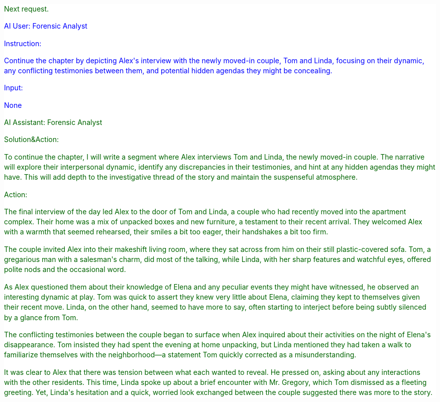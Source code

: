 
<span style='color: darkgreen;'>Next request.</span>


<span style='color: blue;'>AI User: Forensic Analyst</span>


<span style='color: blue;'>Instruction:</span>

<span style='color: blue;'>Continue the chapter by depicting Alex&#x27;s interview with the newly moved-in couple, Tom and Linda, focusing on their dynamic, any conflicting testimonies between them, and potential hidden agendas they might be concealing.</span>

<span style='color: blue;'>Input:</span>

<span style='color: blue;'>None</span>


<span style='color: darkgreen;'>AI Assistant: Forensic Analyst</span>


<span style='color: darkgreen;'>Solution&amp;Action:</span>

<span style='color: darkgreen;'>To continue the chapter, I will write a segment where Alex interviews Tom and Linda, the newly moved-in couple. The narrative will explore their interpersonal dynamic, identify any discrepancies in their testimonies, and hint at any hidden agendas they might have. This will add depth to the investigative thread of the story and maintain the suspenseful atmosphere.</span>


<span style='color: darkgreen;'>Action:</span>

<span style='color: darkgreen;'>The final interview of the day led Alex to the door of Tom and Linda, a couple who had recently moved into the apartment complex. Their home was a mix of unpacked boxes and new furniture, a testament to their recent arrival. They welcomed Alex with a warmth that seemed rehearsed, their smiles a bit too eager, their handshakes a bit too firm.</span>


<span style='color: darkgreen;'>The couple invited Alex into their makeshift living room, where they sat across from him on their still plastic-covered sofa. Tom, a gregarious man with a salesman&#x27;s charm, did most of the talking, while Linda, with her sharp features and watchful eyes, offered polite nods and the occasional word.</span>


<span style='color: darkgreen;'>As Alex questioned them about their knowledge of Elena and any peculiar events they might have witnessed, he observed an interesting dynamic at play. Tom was quick to assert they knew very little about Elena, claiming they kept to themselves given their recent move. Linda, on the other hand, seemed to have more to say, often starting to interject before being subtly silenced by a glance from Tom.</span>


<span style='color: darkgreen;'>The conflicting testimonies between the couple began to surface when Alex inquired about their activities on the night of Elena&#x27;s disappearance. Tom insisted they had spent the evening at home unpacking, but Linda mentioned they had taken a walk to familiarize themselves with the neighborhood—a statement Tom quickly corrected as a misunderstanding.</span>


<span style='color: darkgreen;'>It was clear to Alex that there was tension between what each wanted to reveal. He pressed on, asking about any interactions with the other residents. This time, Linda spoke up about a brief encounter with Mr. Gregory, which Tom dismissed as a fleeting greeting. Yet, Linda&#x27;s hesitation and a quick, worried look exchanged between the couple suggested there was more to the story.</span>
